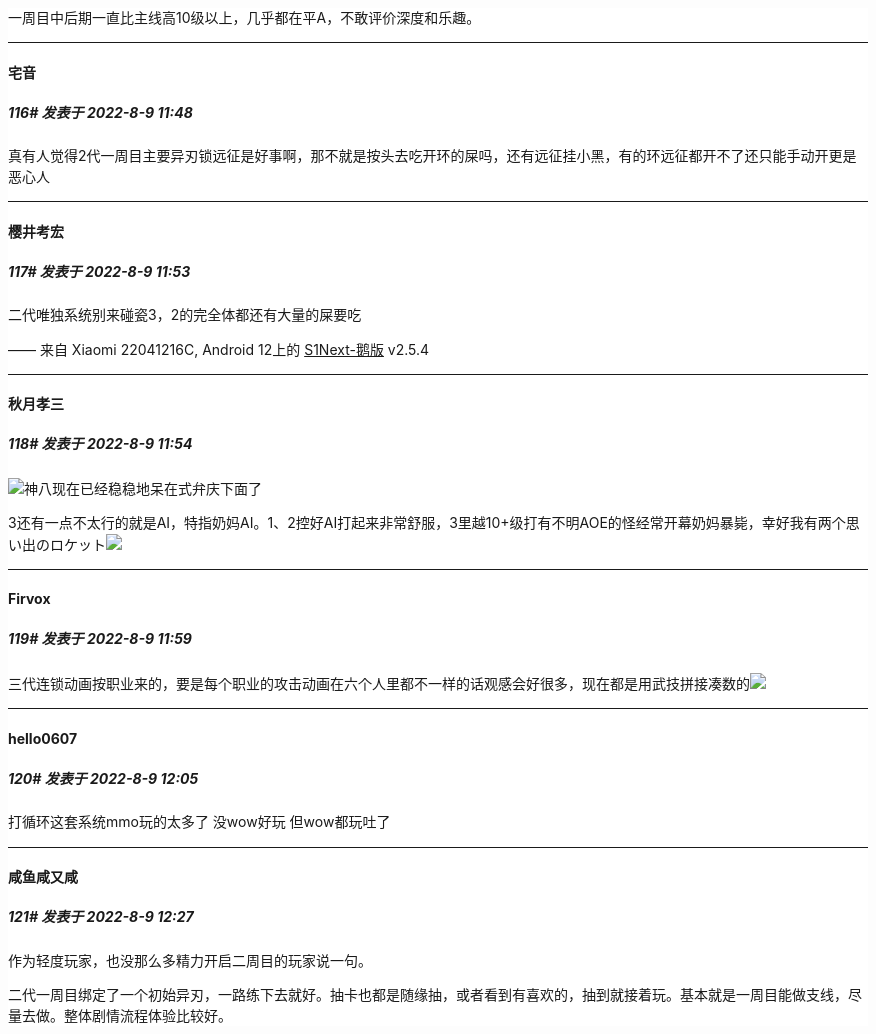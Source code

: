 一周目中后期一直比主线高10级以上，几乎都在平A，不敢评价深度和乐趣。

*****

####  宅音  
##### 116#       发表于 2022-8-9 11:48

真有人觉得2代一周目主要异刃锁远征是好事啊，那不就是按头去吃开环的屎吗，还有远征挂小黑，有的环远征都开不了还只能手动开更是恶心人



*****

####  樱井考宏  
##### 117#       发表于 2022-8-9 11:53

二代唯独系统别来碰瓷3，2的完全体都还有大量的屎要吃

—— 来自 Xiaomi 22041216C, Android 12上的 [S1Next-鹅版](https://github.com/ykrank/S1-Next/releases) v2.5.4

*****

####  秋月孝三  
##### 118#       发表于 2022-8-9 11:54

<img src="https://static.saraba1st.com/image/smiley/face2017/067.png" referrerpolicy="no-referrer">神八现在已经稳稳地呆在式弁庆下面了

3还有一点不太行的就是AI，特指奶妈AI。1、2控好AI打起来非常舒服，3里越10+级打有不明AOE的怪经常开幕奶妈暴毙，幸好我有两个思い出のロケット<img src="https://static.saraba1st.com/image/smiley/face2017/067.png" referrerpolicy="no-referrer">

*****

####  Firvox  
##### 119#       发表于 2022-8-9 11:59

三代连锁动画按职业来的，要是每个职业的攻击动画在六个人里都不一样的话观感会好很多，现在都是用武技拼接凑数的<img src="https://static.saraba1st.com/image/smiley/face2017/028.png" referrerpolicy="no-referrer">



*****

####  hello0607  
##### 120#       发表于 2022-8-9 12:05

打循环这套系统mmo玩的太多了 没wow好玩 但wow都玩吐了 



*****

####  咸鱼咸又咸  
##### 121#       发表于 2022-8-9 12:27

作为轻度玩家，也没那么多精力开启二周目的玩家说一句。

二代一周目绑定了一个初始异刃，一路练下去就好。抽卡也都是随缘抽，或者看到有喜欢的，抽到就接着玩。基本就是一周目能做支线，尽量去做。整体剧情流程体验比较好。
